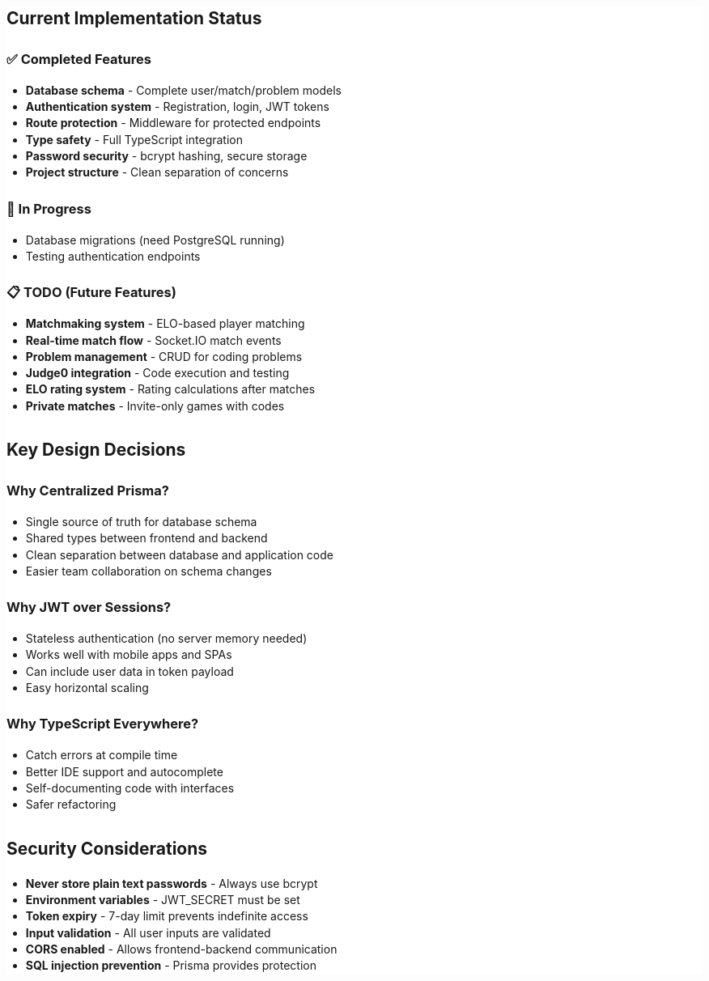 ## Current Implementation Status

### ✅ Completed Features
- **Database schema** - Complete user/match/problem models
- **Authentication system** - Registration, login, JWT tokens
- **Route protection** - Middleware for protected endpoints
- **Type safety** - Full TypeScript integration
- **Password security** - bcrypt hashing, secure storage
- **Project structure** - Clean separation of concerns

### 🚧 In Progress
- Database migrations (need PostgreSQL running)
- Testing authentication endpoints

### 📋 TODO (Future Features)
- **Matchmaking system** - ELO-based player matching
- **Real-time match flow** - Socket.IO match events
- **Problem management** - CRUD for coding problems
- **Judge0 integration** - Code execution and testing
- **ELO rating system** - Rating calculations after matches
- **Private matches** - Invite-only games with codes

## Key Design Decisions

### Why Centralized Prisma?
- Single source of truth for database schema
- Shared types between frontend and backend  
- Clean separation between database and application code
- Easier team collaboration on schema changes

### Why JWT over Sessions?
- Stateless authentication (no server memory needed)
- Works well with mobile apps and SPAs
- Can include user data in token payload
- Easy horizontal scaling

### Why TypeScript Everywhere?
- Catch errors at compile time
- Better IDE support and autocomplete
- Self-documenting code with interfaces
- Safer refactoring

## Security Considerations

- **Never store plain text passwords** - Always use bcrypt
- **Environment variables** - JWT_SECRET must be set
- **Token expiry** - 7-day limit prevents indefinite access
- **Input validation** - All user inputs are validated
- **CORS enabled** - Allows frontend-backend communication
- **SQL injection prevention** - Prisma provides protection
